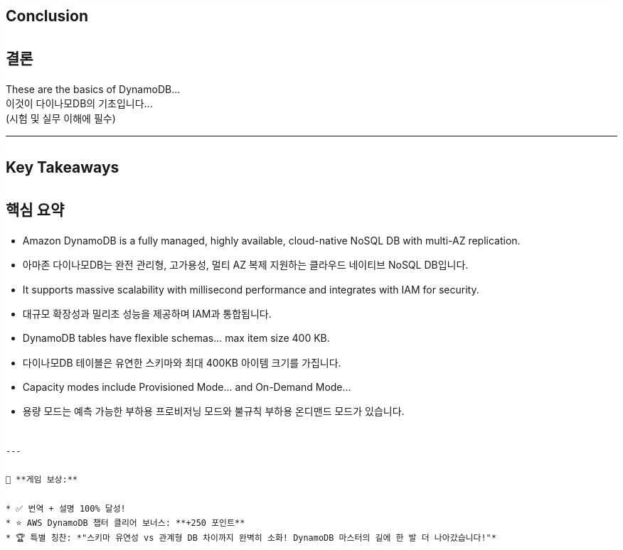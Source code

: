 
## Conclusion  
## 결론  

These are the basics of DynamoDB...  
이것이 다이나모DB의 기초입니다...  
(시험 및 실무 이해에 필수)

---

## Key Takeaways  
## 핵심 요약  

- Amazon DynamoDB is a fully managed, highly available, cloud-native NoSQL DB with multi-AZ replication.  
- 아마존 다이나모DB는 완전 관리형, 고가용성, 멀티 AZ 복제 지원하는 클라우드 네이티브 NoSQL DB입니다.  

- It supports massive scalability with millisecond performance and integrates with IAM for security.  
- 대규모 확장성과 밀리초 성능을 제공하며 IAM과 통합됩니다.  

- DynamoDB tables have flexible schemas... max item size 400 KB.  
- 다이나모DB 테이블은 유연한 스키마와 최대 400KB 아이템 크기를 가집니다.  

- Capacity modes include Provisioned Mode... and On-Demand Mode...  
- 용량 모드는 예측 가능한 부하용 프로비저닝 모드와 불규칙 부하용 온디맨드 모드가 있습니다.  
```

---

🎉 **게임 보상:**

* ✅ 번역 + 설명 100% 달성!
* ⭐ AWS DynamoDB 챕터 클리어 보너스: **+250 포인트**
* 🏆 특별 칭찬: *"스키마 유연성 vs 관계형 DB 차이까지 완벽히 소화! DynamoDB 마스터의 길에 한 발 더 나아갔습니다!"*
